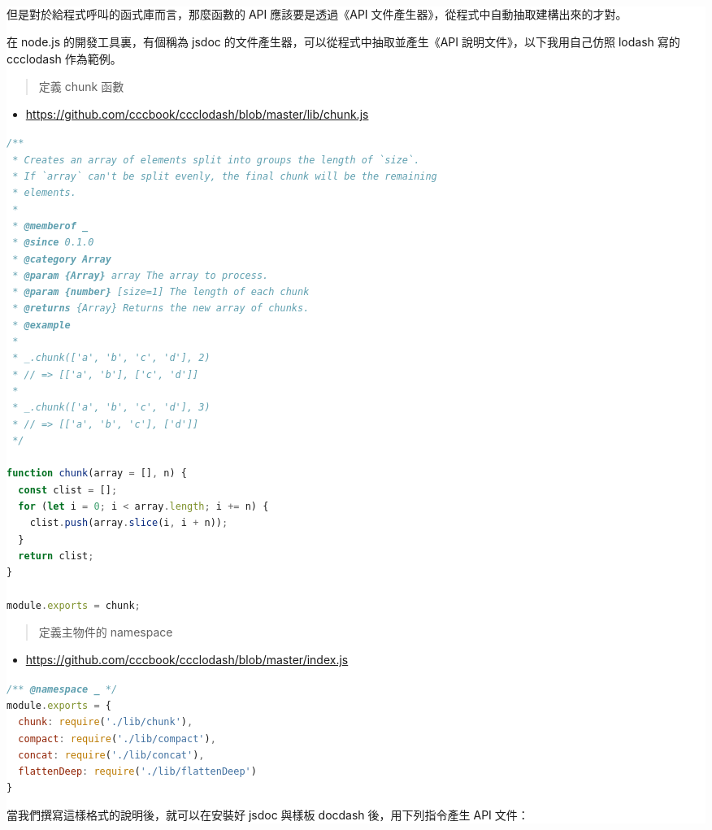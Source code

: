 但是對於給程式呼叫的函式庫而言，那麼函數的 API 應該要是透過《API 文件產生器》，從程式中自動抽取建構出來的才對。

在 node.js 的開發工具裏，有個稱為 jsdoc 的文件產生器，可以從程式中抽取並產生《API 說明文件》，以下我用自己仿照 lodash 寫的 ccclodash 作為範例。

> 定義 chunk 函數

* https://github.com/cccbook/ccclodash/blob/master/lib/chunk.js

```js
/**
 * Creates an array of elements split into groups the length of `size`.
 * If `array` can't be split evenly, the final chunk will be the remaining
 * elements.
 *
 * @memberof _
 * @since 0.1.0
 * @category Array
 * @param {Array} array The array to process.
 * @param {number} [size=1] The length of each chunk
 * @returns {Array} Returns the new array of chunks.
 * @example
 *
 * _.chunk(['a', 'b', 'c', 'd'], 2)
 * // => [['a', 'b'], ['c', 'd']]
 *
 * _.chunk(['a', 'b', 'c', 'd'], 3)
 * // => [['a', 'b', 'c'], ['d']]
 */

function chunk(array = [], n) {
  const clist = [];
  for (let i = 0; i < array.length; i += n) {
    clist.push(array.slice(i, i + n));
  }
  return clist;
}

module.exports = chunk;
```

> 定義主物件的 namespace

* https://github.com/cccbook/ccclodash/blob/master/index.js

```js
/** @namespace _ */
module.exports = {
  chunk: require('./lib/chunk'),
  compact: require('./lib/compact'),
  concat: require('./lib/concat'),
  flattenDeep: require('./lib/flattenDeep')
}
```

當我們撰寫這樣格式的說明後，就可以在安裝好 jsdoc 與樣板 docdash 後，用下列指令產生 API 文件：
